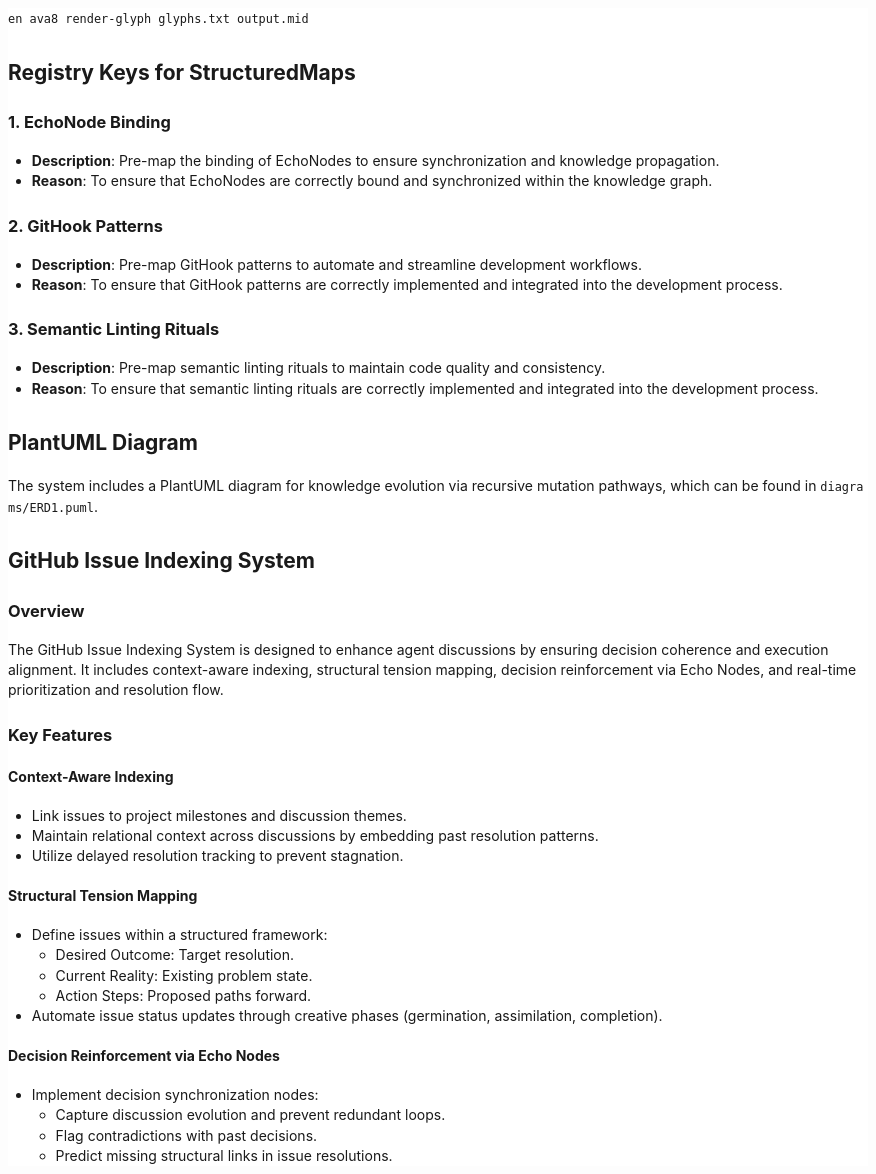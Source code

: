 ```
en ava8 render-glyph glyphs.txt output.mid
```


## Registry Keys for StructuredMaps

### 1. EchoNode Binding
- **Description**: Pre-map the binding of EchoNodes to ensure synchronization and knowledge propagation.
- **Reason**: To ensure that EchoNodes are correctly bound and synchronized within the knowledge graph.

### 2. GitHook Patterns
- **Description**: Pre-map GitHook patterns to automate and streamline development workflows.
- **Reason**: To ensure that GitHook patterns are correctly implemented and integrated into the development process.

### 3. Semantic Linting Rituals
- **Description**: Pre-map semantic linting rituals to maintain code quality and consistency.
- **Reason**: To ensure that semantic linting rituals are correctly implemented and integrated into the development process.

## PlantUML Diagram
The system includes a PlantUML diagram for knowledge evolution via recursive mutation pathways, which can be found in `diagrams/ERD1.puml`.

## GitHub Issue Indexing System

### Overview
The GitHub Issue Indexing System is designed to enhance agent discussions by ensuring decision coherence and execution alignment. It includes context-aware indexing, structural tension mapping, decision reinforcement via Echo Nodes, and real-time prioritization and resolution flow.

### Key Features

#### Context-Aware Indexing
- Link issues to project milestones and discussion themes.
- Maintain relational context across discussions by embedding past resolution patterns.
- Utilize delayed resolution tracking to prevent stagnation.

#### Structural Tension Mapping
- Define issues within a structured framework:
  - Desired Outcome: Target resolution.
  - Current Reality: Existing problem state.
  - Action Steps: Proposed paths forward.
- Automate issue status updates through creative phases (germination, assimilation, completion).

#### Decision Reinforcement via Echo Nodes
- Implement decision synchronization nodes:
  - Capture discussion evolution and prevent redundant loops.
  - Flag contradictions with past decisions.
  - Predict missing structural links in issue resolutions.
